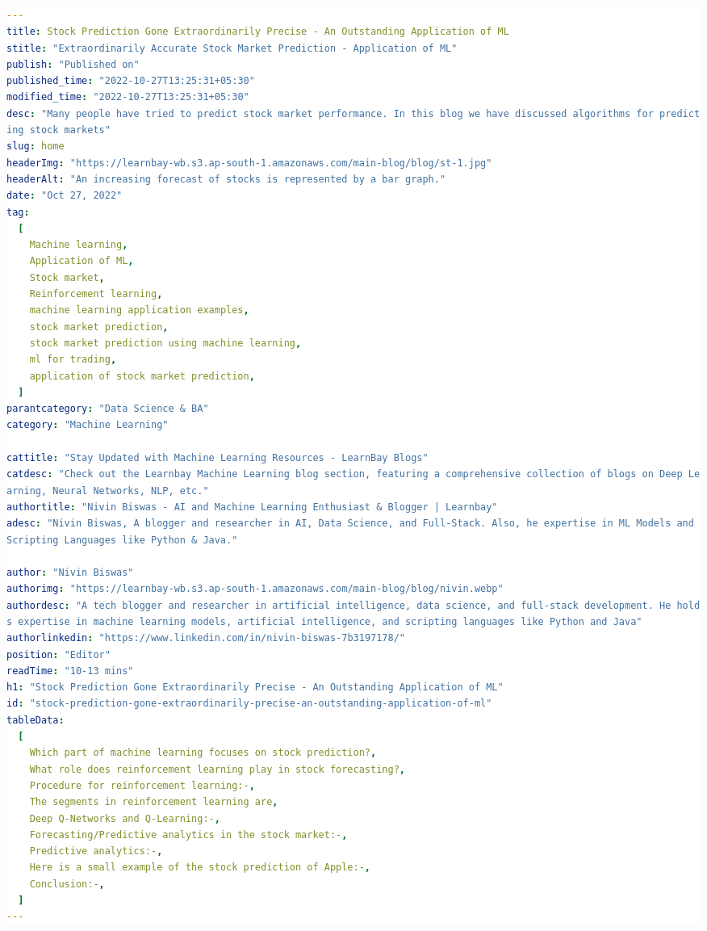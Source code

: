 ```yaml
---
title: Stock Prediction Gone Extraordinarily Precise - An Outstanding Application of ML
stitle: "Extraordinarily Accurate Stock Market Prediction - Application of ML"
publish: "Published on"
published_time: "2022-10-27T13:25:31+05:30"
modified_time: "2022-10-27T13:25:31+05:30"
desc: "Many people have tried to predict stock market performance. In this blog we have discussed algorithms for predicting stock markets"
slug: home
headerImg: "https://learnbay-wb.s3.ap-south-1.amazonaws.com/main-blog/blog/st-1.jpg"
headerAlt: "An increasing forecast of stocks is represented by a bar graph."
date: "Oct 27, 2022"
tag:
  [
    Machine learning,
    Application of ML,
    Stock market,
    Reinforcement learning,
    machine learning application examples,
    stock market prediction,
    stock market prediction using machine learning,
    ml for trading,
    application of stock market prediction,
  ]
parantcategory: "Data Science & BA"
category: "Machine Learning"

cattitle: "Stay Updated with Machine Learning Resources - LearnBay Blogs"
catdesc: "Check out the Learnbay Machine Learning blog section, featuring a comprehensive collection of blogs on Deep Learning, Neural Networks, NLP, etc."
authortitle: "Nivin Biswas - AI and Machine Learning Enthusiast & Blogger | Learnbay"
adesc: "Nivin Biswas, A blogger and researcher in AI, Data Science, and Full-Stack. Also, he expertise in ML Models and Scripting Languages like Python & Java."

author: "Nivin Biswas"
authorimg: "https://learnbay-wb.s3.ap-south-1.amazonaws.com/main-blog/blog/nivin.webp"
authordesc: "A tech blogger and researcher in artificial intelligence, data science, and full-stack development. He holds expertise in machine learning models, artificial intelligence, and scripting languages like Python and Java"
authorlinkedin: "https://www.linkedin.com/in/nivin-biswas-7b3197178/"
position: "Editor"
readTime: "10-13 mins"
h1: "Stock Prediction Gone Extraordinarily Precise - An Outstanding Application of ML"
id: "stock-prediction-gone-extraordinarily-precise-an-outstanding-application-of-ml"
tableData:
  [
    Which part of machine learning focuses on stock prediction?,
    What role does reinforcement learning play in stock forecasting?,
    Procedure for reinforcement learning:-,
    The segments in reinforcement learning are,
    Deep Q-Networks and Q-Learning:-,
    Forecasting/Predictive analytics in the stock market:-,
    Predictive analytics:-,
    Here is a small example of the stock prediction of Apple:-,
    Conclusion:-,
  ]
---
```
